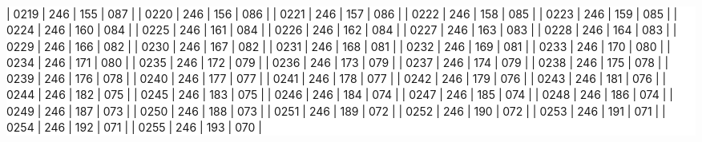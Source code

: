 | 0219 |  246 | 155 | 087 |
| 0220 |  246 | 156 | 086 |
| 0221 |  246 | 157 | 086 |
| 0222 |  246 | 158 | 085 |
| 0223 |  246 | 159 | 085 |
| 0224 |  246 | 160 | 084 |
| 0225 |  246 | 161 | 084 |
| 0226 |  246 | 162 | 084 |
| 0227 |  246 | 163 | 083 |
| 0228 |  246 | 164 | 083 |
| 0229 |  246 | 166 | 082 |
| 0230 |  246 | 167 | 082 |
| 0231 |  246 | 168 | 081 |
| 0232 |  246 | 169 | 081 |
| 0233 |  246 | 170 | 080 |
| 0234 |  246 | 171 | 080 |
| 0235 |  246 | 172 | 079 |
| 0236 |  246 | 173 | 079 |
| 0237 |  246 | 174 | 079 |
| 0238 |  246 | 175 | 078 |
| 0239 |  246 | 176 | 078 |
| 0240 |  246 | 177 | 077 |
| 0241 |  246 | 178 | 077 |
| 0242 |  246 | 179 | 076 |
| 0243 |  246 | 181 | 076 |
| 0244 |  246 | 182 | 075 |
| 0245 |  246 | 183 | 075 |
| 0246 |  246 | 184 | 074 |
| 0247 |  246 | 185 | 074 |
| 0248 |  246 | 186 | 074 |
| 0249 |  246 | 187 | 073 |
| 0250 |  246 | 188 | 073 |
| 0251 |  246 | 189 | 072 |
| 0252 |  246 | 190 | 072 |
| 0253 |  246 | 191 | 071 |
| 0254 |  246 | 192 | 071 |
| 0255 |  246 | 193 | 070 |